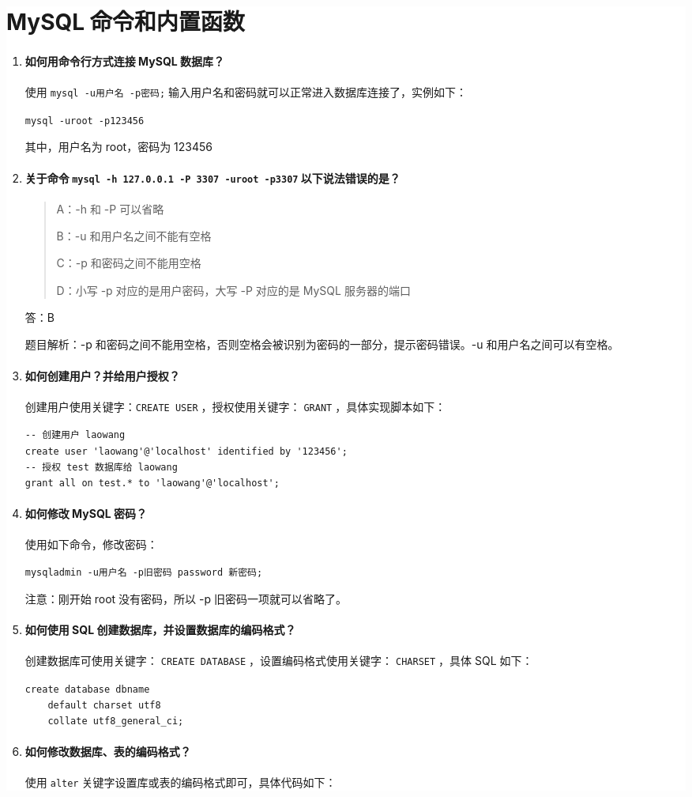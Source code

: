 # MySQL 命令和内置函数

1. #### 如何用命令行方式连接 MySQL 数据库？

   使用 `mysql -u用户名 -p密码;` 输入用户名和密码就可以正常进入数据库连接了，实例如下：

   ```mysql
   mysql -uroot -p123456
   ```

   其中，用户名为 root，密码为 123456

2. #### 关于命令 `mysql -h 127.0.0.1 -P 3307 -uroot -p3307` 以下说法错误的是？

   > A：-h 和 -P 可以省略
   >
   > B：-u 和用户名之间不能有空格
   >
   > C：-p 和密码之间不能用空格
   >
   > D：小写 -p 对应的是用户密码，大写 -P 对应的是 MySQL 服务器的端口

   答：B

   题目解析：-p 和密码之间不能用空格，否则空格会被识别为密码的一部分，提示密码错误。-u 和用户名之间可以有空格。

3. #### 如何创建用户？并给用户授权？

   创建用户使用关键字：`CREATE USER` ，授权使用关键字： `GRANT` ，具体实现脚本如下：

   ```mysql
   -- 创建用户 laowang
   create user 'laowang'@'localhost' identified by '123456';
   -- 授权 test 数据库给 laowang
   grant all on test.* to 'laowang'@'localhost';
   ```

4. #### 如何修改 MySQL 密码？

   使用如下命令，修改密码：

   ```shell
   mysqladmin -u用户名 -p旧密码 password 新密码;
   ```

   注意：刚开始 root 没有密码，所以 -p 旧密码一项就可以省略了。

5. #### 如何使用 SQL 创建数据库，并设置数据库的编码格式？

   创建数据库可使用关键字： `CREATE DATABASE` ，设置编码格式使用关键字： `CHARSET` ，具体 SQL 如下：

   ```mysql
   create database dbname
       default charset utf8
       collate utf8_general_ci;
   ```

6. #### 如何修改数据库、表的编码格式？

   使用 `alter` 关键字设置库或表的编码格式即可，具体代码如下：
